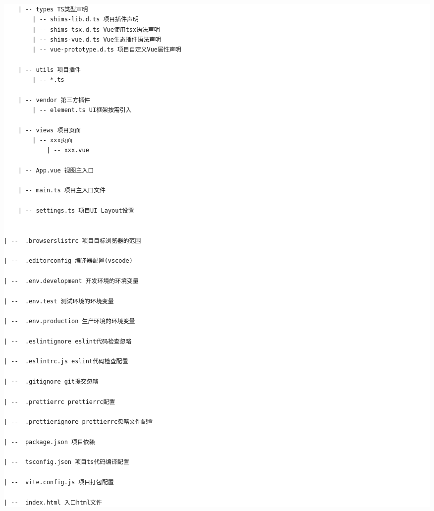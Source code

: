 ```
    | -- types TS类型声明
        | -- shims-lib.d.ts 项目插件声明
        | -- shims-tsx.d.ts Vue使用tsx语法声明
        | -- shims-vue.d.ts Vue生态插件语法声明
        | -- vue-prototype.d.ts 项目自定义Vue属性声明

    | -- utils 项目插件
        | -- *.ts

    | -- vendor 第三方插件
        | -- element.ts UI框架按需引入

    | -- views 项目页面
        | -- xxx页面
            | -- xxx.vue

    | -- App.vue 视图主入口

    | -- main.ts 项目主入口文件

    | -- settings.ts 项目UI Layout设置


| --  .browserslistrc 项目目标浏览器的范围

| --  .editorconfig 编译器配置(vscode)

| --  .env.development 开发环境的环境变量

| --  .env.test 测试环境的环境变量

| --  .env.production 生产环境的环境变量

| --  .eslintignore eslint代码检查忽略

| --  .eslintrc.js eslint代码检查配置

| --  .gitignore git提交忽略

| --  .prettierrc prettierrc配置

| --  .prettierignore prettierrc忽略文件配置

| --  package.json 项目依赖

| --  tsconfig.json 项目ts代码编译配置

| --  vite.config.js 项目打包配置

| --  index.html 入口html文件

```


